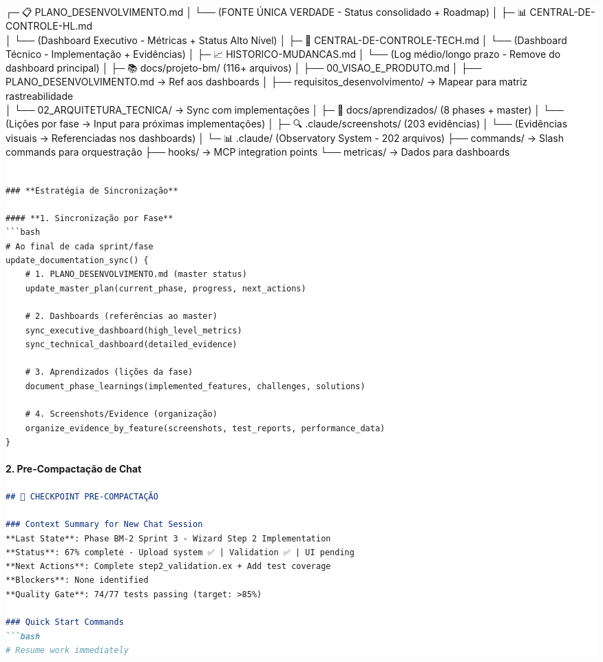 ┌─ 📋 PLANO_DESENVOLVIMENTO.md
│   └── (FONTE ÚNICA VERDADE - Status consolidado + Roadmap)
│
├─ 📊 CENTRAL-DE-CONTROLE-HL.md  
│   └── (Dashboard Executivo - Métricas + Status Alto Nível)
│
├─ 🔧 CENTRAL-DE-CONTROLE-TECH.md
│   └── (Dashboard Técnico - Implementação + Evidências)
│
├─ 📈 HISTORICO-MUDANCAS.md
│   └── (Log médio/longo prazo - Remove do dashboard principal)
│
├─ 📚 docs/projeto-bm/ (116+ arquivos)
│   ├── 00_VISAO_E_PRODUTO.md
│   ├── PLANO_DESENVOLVIMENTO.md → Ref aos dashboards
│   ├── requisitos_desenvolvimento/ → Mapear para matriz rastreabilidade  
│   └── 02_ARQUITETURA_TECNICA/ → Sync com implementações
│
├─ 📖 docs/aprendizados/ (8 phases + master)
│   └── (Lições por fase → Input para próximas implementações)
│
├─ 🔍 .claude/screenshots/ (203 evidências)
│   └── (Evidências visuais → Referenciadas nos dashboards)
│
└─ 📊 .claude/ (Observatory System - 202 arquivos)
    ├── commands/ → Slash commands para orquestração
    ├── hooks/ → MCP integration points
    └── metricas/ → Dados para dashboards
```

### **Estratégia de Sincronização**

#### **1. Sincronização por Fase**
```bash
# Ao final de cada sprint/fase
update_documentation_sync() {
    # 1. PLANO_DESENVOLVIMENTO.md (master status)
    update_master_plan(current_phase, progress, next_actions)
    
    # 2. Dashboards (referências ao master)  
    sync_executive_dashboard(high_level_metrics)
    sync_technical_dashboard(detailed_evidence)
    
    # 3. Aprendizados (lições da fase)
    document_phase_learnings(implemented_features, challenges, solutions)
    
    # 4. Screenshots/Evidence (organização)
    organize_evidence_by_feature(screenshots, test_reports, performance_data)
}
```

#### **2. Pre-Compactação de Chat**
```markdown
## 🔄 CHECKPOINT PRE-COMPACTAÇÃO

### Context Summary for New Chat Session
**Last State**: Phase BM-2 Sprint 3 - Wizard Step 2 Implementation
**Status**: 67% complete - Upload system ✅ | Validation ✅ | UI pending
**Next Actions**: Complete step2_validation.ex + Add test coverage  
**Blockers**: None identified
**Quality Gate**: 74/77 tests passing (target: >85%)

### Quick Start Commands
```bash
# Resume work immediately
```